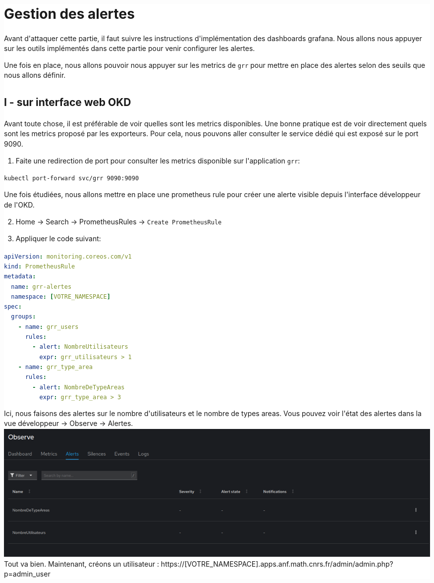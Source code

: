# Gestion des alertes

Avant d'attaquer cette partie, il faut suivre les instructions d'implémentation des dashboards grafana.
Nous allons nous appuyer sur les outils implémentés dans cette partie pour venir configurer les alertes.

Une fois en place, nous allons pouvoir nous appuyer sur les metrics de `grr` pour mettre en place des alertes selon des seuils que nous allons définir.

## I - sur interface web OKD

Avant toute chose, il est préférable de voir quelles sont les metrics disponibles.
Une bonne pratique est de voir directement quels sont les metrics proposé par les exporteurs.
Pour cela, nous pouvons aller consulter le service dédié qui est exposé sur le port 9090.

1. Faite une redirection de port pour consulter les metrics disponible sur l'application `grr`:

```bash
kubectl port-forward svc/grr 9090:9090
```

Une fois étudiées, nous allons mettre en place une prometheus rule pour créer une alerte visible depuis l'interface développeur de l'OKD.

2. Home -> Search -> PrometheusRules -> `Create PrometheusRule`

3. Appliquer le code suivant:

```yaml
apiVersion: monitoring.coreos.com/v1
kind: PrometheusRule
metadata:
  name: grr-alertes
  namespace: [VOTRE_NAMESPACE]
spec:
  groups:
    - name: grr_users
      rules:
        - alert: NombreUtilisateurs
          expr: grr_utilisateurs > 1
    - name: grr_type_area
      rules:
        - alert: NombreDeTypeAreas
          expr: grr_type_area > 3
```

Ici, nous faisons des alertes sur le nombre d'utilisateurs et le nombre de types areas.
Vous pouvez voir l'état des alertes dans la vue développeur -> Observe -> Alertes.
![alt text](image.png)
Tout va bien.
Maintenant, créons un utilisateur :
https://[VOTRE_NAMESPACE].apps.anf.math.cnrs.fr/admin/admin.php?p=admin_user
